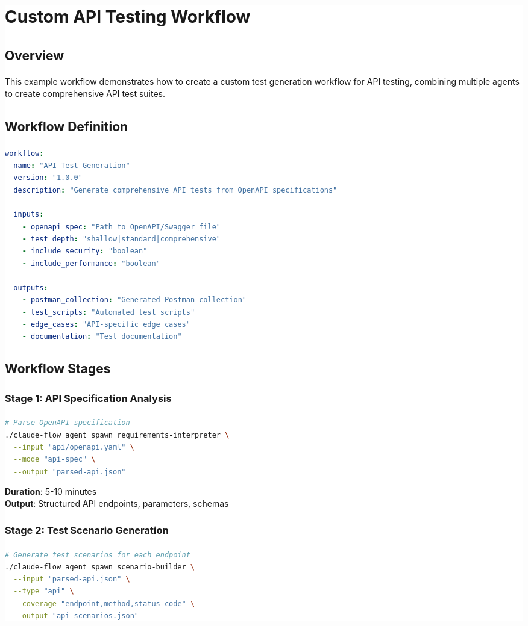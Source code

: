 # Custom API Testing Workflow

## Overview
This example workflow demonstrates how to create a custom test generation workflow for API testing, combining multiple agents to create comprehensive API test suites.

## Workflow Definition

```yaml
workflow:
  name: "API Test Generation"
  version: "1.0.0"
  description: "Generate comprehensive API tests from OpenAPI specifications"
  
  inputs:
    - openapi_spec: "Path to OpenAPI/Swagger file"
    - test_depth: "shallow|standard|comprehensive"
    - include_security: "boolean"
    - include_performance: "boolean"
  
  outputs:
    - postman_collection: "Generated Postman collection"
    - test_scripts: "Automated test scripts"
    - edge_cases: "API-specific edge cases"
    - documentation: "Test documentation"
```

## Workflow Stages

### Stage 1: API Specification Analysis
```bash
# Parse OpenAPI specification
./claude-flow agent spawn requirements-interpreter \
  --input "api/openapi.yaml" \
  --mode "api-spec" \
  --output "parsed-api.json"
```

**Duration**: 5-10 minutes  
**Output**: Structured API endpoints, parameters, schemas

### Stage 2: Test Scenario Generation
```bash
# Generate test scenarios for each endpoint
./claude-flow agent spawn scenario-builder \
  --input "parsed-api.json" \
  --type "api" \
  --coverage "endpoint,method,status-code" \
  --output "api-scenarios.json"
```
